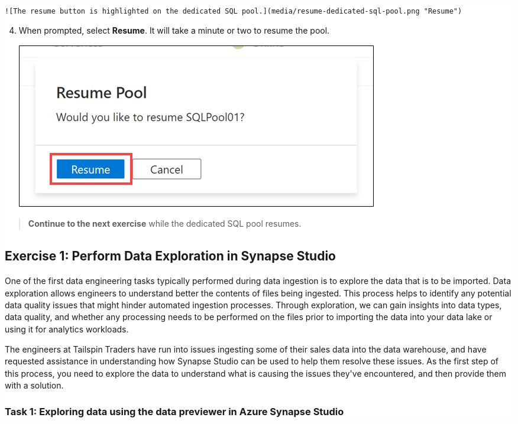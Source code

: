     ![The resume button is highlighted on the dedicated SQL pool.](media/resume-dedicated-sql-pool.png "Resume")

4. When prompted, select **Resume**. It will take a minute or two to resume the pool.

    ![The resume button is highlighted.](media/resume-dedicated-sql-pool-confirm.png "Resume")

> **Continue to the next exercise** while the dedicated SQL pool resumes.

## Exercise 1: Perform Data Exploration in Synapse Studio

One of the first data engineering tasks typically performed during data ingestion is to explore the data that is to be imported. Data exploration allows engineers to understand better the contents of files being ingested. This process helps to identify any potential data quality issues that might hinder automated ingestion processes. Through exploration, we can gain insights into data types, data quality, and whether any processing needs to be performed on the files prior to importing the data into your data lake or using it for analytics workloads.

The engineers at Tailspin Traders have run into issues ingesting some of their sales data into the data warehouse, and have requested assistance in understanding how Synapse Studio can be used to help them resolve these issues. As the first step of this process, you need to explore the data to understand what is causing the issues they've encountered, and then provide them with a solution.

### Task 1: Exploring data using the data previewer in Azure Synapse Studio

